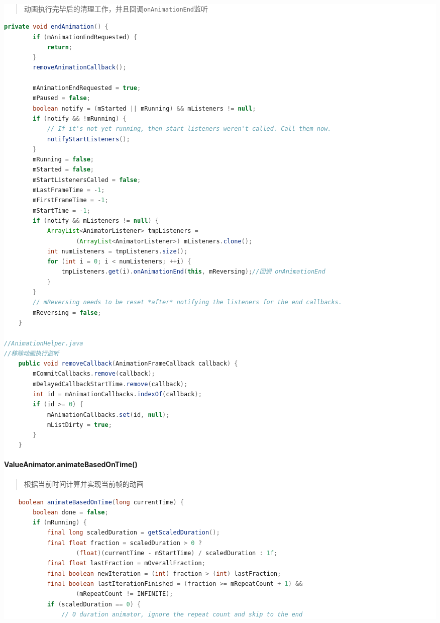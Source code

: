 > 动画执行完毕后的清理工作，并且回调`onAnimationEnd`监听

```java
private void endAnimation() {
        if (mAnimationEndRequested) {
            return;
        }
        removeAnimationCallback();

        mAnimationEndRequested = true;
        mPaused = false;
        boolean notify = (mStarted || mRunning) && mListeners != null;
        if (notify && !mRunning) {
            // If it's not yet running, then start listeners weren't called. Call them now.
            notifyStartListeners();
        }
        mRunning = false;
        mStarted = false;
        mStartListenersCalled = false;
        mLastFrameTime = -1;
        mFirstFrameTime = -1;
        mStartTime = -1;
        if (notify && mListeners != null) {
            ArrayList<AnimatorListener> tmpListeners =
                    (ArrayList<AnimatorListener>) mListeners.clone();
            int numListeners = tmpListeners.size();
            for (int i = 0; i < numListeners; ++i) {
                tmpListeners.get(i).onAnimationEnd(this, mReversing);//回调 onAnimationEnd
            }
        }
        // mReversing needs to be reset *after* notifying the listeners for the end callbacks.
        mReversing = false;
    }

//AnimationHelper.java
//移除动画执行监听
    public void removeCallback(AnimationFrameCallback callback) {
        mCommitCallbacks.remove(callback);
        mDelayedCallbackStartTime.remove(callback);
        int id = mAnimationCallbacks.indexOf(callback);
        if (id >= 0) {
            mAnimationCallbacks.set(id, null);
            mListDirty = true;
        }
    }
```



#### ValueAnimator.animateBasedOnTime()

> 根据当前时间计算并实现当前帧的动画

```java
    boolean animateBasedOnTime(long currentTime) {
        boolean done = false;
        if (mRunning) {
            final long scaledDuration = getScaledDuration();
            final float fraction = scaledDuration > 0 ?
                    (float)(currentTime - mStartTime) / scaledDuration : 1f; 
            final float lastFraction = mOverallFraction;
            final boolean newIteration = (int) fraction > (int) lastFraction;
            final boolean lastIterationFinished = (fraction >= mRepeatCount + 1) &&
                    (mRepeatCount != INFINITE);
            if (scaledDuration == 0) {
                // 0 duration animator, ignore the repeat count and skip to the end
```